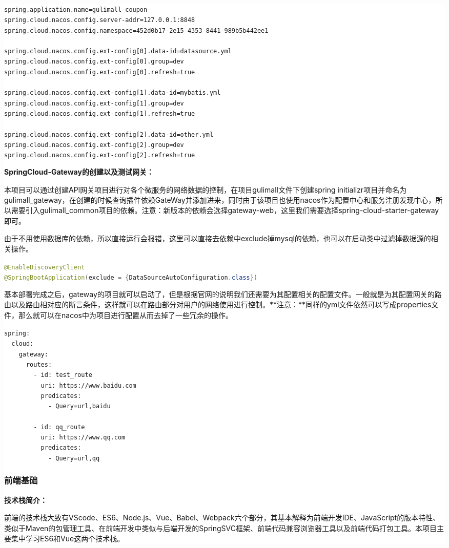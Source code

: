 ```properties
spring.application.name=gulimall-coupon
spring.cloud.nacos.config.server-addr=127.0.0.1:8848
spring.cloud.nacos.config.namespace=452d0b17-2e15-4353-8441-989b5b442ee1

spring.cloud.nacos.config.ext-config[0].data-id=datasource.yml
spring.cloud.nacos.config.ext-config[0].group=dev
spring.cloud.nacos.config.ext-config[0].refresh=true

spring.cloud.nacos.config.ext-config[1].data-id=mybatis.yml
spring.cloud.nacos.config.ext-config[1].group=dev
spring.cloud.nacos.config.ext-config[1].refresh=true

spring.cloud.nacos.config.ext-config[2].data-id=other.yml
spring.cloud.nacos.config.ext-config[2].group=dev
spring.cloud.nacos.config.ext-config[2].refresh=true
```

**SpringCloud-Gateway的创建以及测试网关：**

本项目可以通过创建API网关项目进行对各个微服务的网络数据的控制，在项目gulimall文件下创建spring initializr项目并命名为gulimall_gateway，在创建的时候查询插件依赖GateWay并添加进来，同时由于该项目也使用nacos作为配置中心和服务注册发现中心，所以需要引入gulimall_common项目的依赖。注意：新版本的依赖会选择gateway-web，这里我们需要选择spring-cloud-starter-gateway即可。

由于不用使用数据库的依赖，所以直接运行会报错，这里可以直接去依赖中exclude掉mysql的依赖，也可以在启动类中过滤掉数据源的相关操作。

```java
@EnableDiscoveryClient
@SpringBootApplication(exclude = {DataSourceAutoConfiguration.class})
```

基本部署完成之后，gateway的项目就可以启动了，但是根据官网的说明我们还需要为其配置相关的配置文件。一般就是为其配置网关的路由以及路由相对应的断言条件，这样就可以在路由部分对用户的网络使用进行控制。**注意：**同样的yml文件依然可以写成properties文件，那么就可以在nacos中为项目进行配置从而去掉了一些冗余的操作。

```xml
spring:
  cloud:
    gateway:
      routes:
        - id: test_route
          uri: https://www.baidu.com
          predicates:
            - Query=url,baidu

        - id: qq_route
          uri: https://www.qq.com
          predicates:
            - Query=url,qq
```

### 前端基础

**技术栈简介：**

前端的技术栈大致有VScode、ES6、Node.js、Vue、Babel、Webpack六个部分，其基本解释为前端开发IDE、JavaScript的版本特性、类似于Maven的包管理工具、在前端开发中类似与后端开发的SpringSVC框架、前端代码兼容浏览器工具以及前端代码打包工具。本项目主要集中学习ES6和Vue这两个技术栈。
